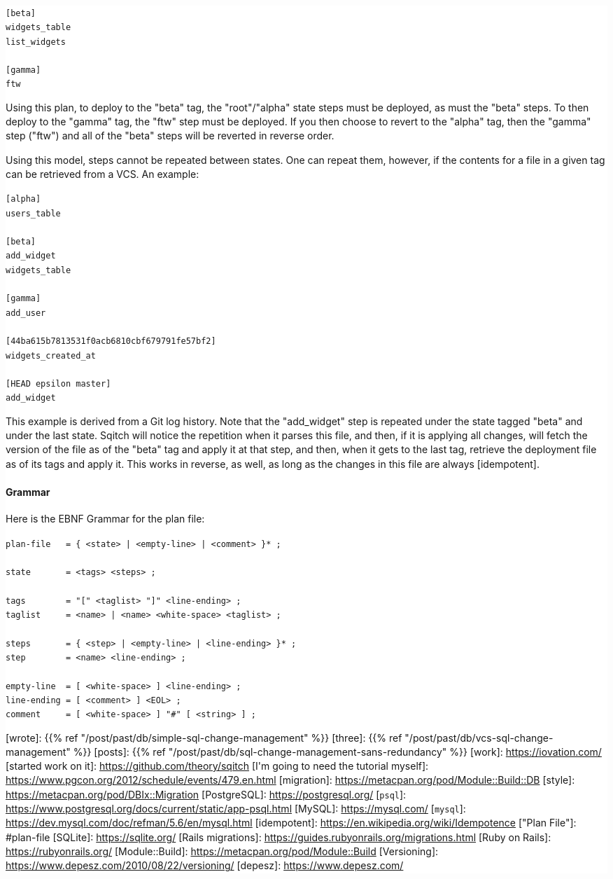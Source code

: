     [beta]
    widgets_table
    list_widgets

    [gamma]
    ftw

Using this plan, to deploy to the "beta" tag, the "root"/"alpha" state steps
must be deployed, as must the "beta" steps. To then deploy to the "gamma" tag,
the "ftw" step must be deployed. If you then choose to revert to the "alpha"
tag, then the "gamma" step ("ftw") and all of the "beta" steps will be reverted
in reverse order.

Using this model, steps cannot be repeated between states. One can repeat them,
however, if the contents for a file in a given tag can be retrieved from a VCS.
An example:

    [alpha]
    users_table

    [beta]
    add_widget
    widgets_table

    [gamma]
    add_user

    [44ba615b7813531f0acb6810cbf679791fe57bf2]
    widgets_created_at

    [HEAD epsilon master]
    add_widget

This example is derived from a Git log history. Note that the "add\_widget" step
is repeated under the state tagged "beta" and under the last state. Sqitch will
notice the repetition when it parses this file, and then, if it is applying all
changes, will fetch the version of the file as of the "beta" tag and apply it at
that step, and then, when it gets to the last tag, retrieve the deployment file
as of its tags and apply it. This works in reverse, as well, as long as the
changes in this file are always [idempotent].

#### Grammar

Here is the EBNF Grammar for the plan file:

    plan-file   = { <state> | <empty-line> | <comment> }* ;

    state       = <tags> <steps> ;

    tags        = "[" <taglist> "]" <line-ending> ;
    taglist     = <name> | <name> <white-space> <taglist> ;

    steps       = { <step> | <empty-line> | <line-ending> }* ;
    step        = <name> <line-ending> ;

    empty-line  = [ <white-space> ] <line-ending> ;
    line-ending = [ <comment> ] <EOL> ;
    comment     = [ <white-space> ] "#" [ <string> ] ;


  [wrote]: {{% ref "/post/past/db/simple-sql-change-management" %}}
  [three]: {{% ref "/post/past/db/vcs-sql-change-management" %}}
  [posts]: {{% ref "/post/past/db/sql-change-management-sans-redundancy" %}}
  [work]: https://iovation.com/
  [started work on it]: https://github.com/theory/sqitch
  [I'm going to need the tutorial myself]: https://www.pgcon.org/2012/schedule/events/479.en.html
  [migration]: https://metacpan.org/pod/Module::Build::DB
  [style]: https://metacpan.org/pod/DBIx::Migration
  [PostgreSQL]: https://postgresql.org/
  [`psql`]: https://www.postgresql.org/docs/current/static/app-psql.html
  [MySQL]: https://mysql.com/
  [`mysql`]: https://dev.mysql.com/doc/refman/5.6/en/mysql.html
  [idempotent]: https://en.wikipedia.org/wiki/Idempotence
  ["Plan File"]: #plan-file
  [SQLite]: https://sqlite.org/
  [Rails migrations]: https://guides.rubyonrails.org/migrations.html
  [Ruby on Rails]: https://rubyonrails.org/
  [Module::Build]: https://metacpan.org/pod/Module::Build
  [Versioning]: https://www.depesz.com/2010/08/22/versioning/
  [depesz]: https://www.depesz.com/